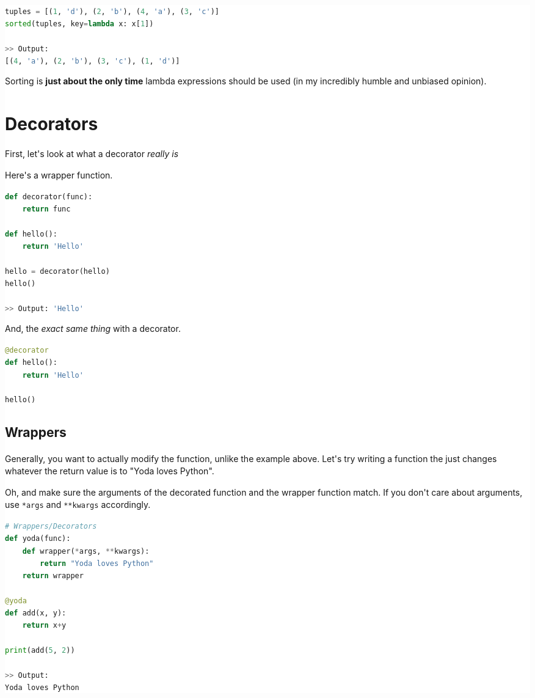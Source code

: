 ```python 
tuples = [(1, 'd'), (2, 'b'), (4, 'a'), (3, 'c')]
sorted(tuples, key=lambda x: x[1])

>> Output: 
[(4, 'a'), (2, 'b'), (3, 'c'), (1, 'd')]
```

Sorting is **just about the only time** lambda expressions should be used (in my incredibly humble and unbiased opinion).

# Decorators 

First, let's look at what a decorator *really is* 

Here's a wrapper function.  

```python 
def decorator(func):
    return func 

def hello():
    return 'Hello'

hello = decorator(hello)
hello()

>> Output: 'Hello'
```

And, the *exact same thing* with a decorator. 

```python 
@decorator 
def hello(): 
    return 'Hello'

hello()
```

## Wrappers

Generally, you want to actually modify the function, unlike the example above.  Let's try writing a function the just changes whatever the return value is to "Yoda loves Python". 

Oh, and make sure the arguments of the decorated function and the wrapper function match.  If you don't care about arguments, use `*args` and `**kwargs` accordingly. 

```python 
# Wrappers/Decorators
def yoda(func):
    def wrapper(*args, **kwargs):
        return "Yoda loves Python"
    return wrapper 

@yoda
def add(x, y):
    return x+y 

print(add(5, 2))

>> Output: 
Yoda loves Python
```
